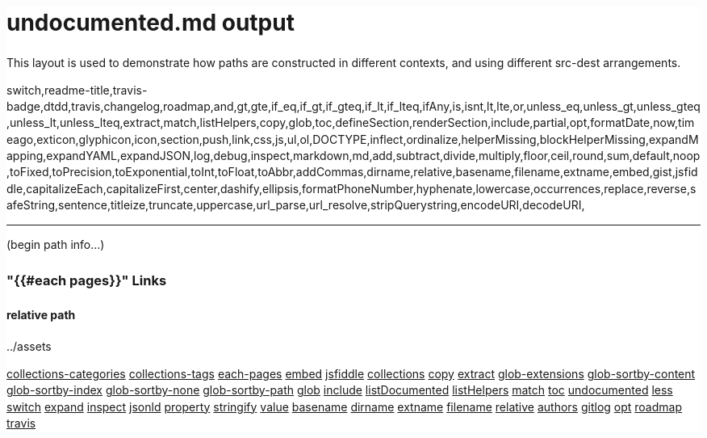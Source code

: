 # undocumented.md output

This layout is used to demonstrate how paths are constructed in
different contexts, and using different src-dest arrangements.

switch,readme-title,travis-badge,dtdd,travis,changelog,roadmap,and,gt,gte,if_eq,if_gt,if_gteq,if_lt,if_lteq,ifAny,is,isnt,lt,lte,or,unless_eq,unless_gt,unless_gteq,unless_lt,unless_lteq,extract,match,listHelpers,copy,glob,toc,defineSection,renderSection,include,partial,opt,formatDate,now,timeago,exticon,glyphicon,icon,section,push,link,css,js,ul,ol,DOCTYPE,inflect,ordinalize,helperMissing,blockHelperMissing,expandMapping,expandYAML,expandJSON,log,debug,inspect,markdown,md,add,subtract,divide,multiply,floor,ceil,round,sum,default,noop,toFixed,toPrecision,toExponential,toInt,toFloat,toAbbr,addCommas,dirname,relative,basename,filename,extname,embed,gist,jsfiddle,capitalizeEach,capitalizeFirst,center,dashify,ellipsis,formatPhoneNumber,hyphenate,lowercase,occurrences,replace,reverse,safeString,sentence,titleize,truncate,uppercase,url_parse,url_resolve,stripQuerystring,encodeURI,decodeURI,



---

(begin path info...)

### "{{#each pages}}" Links

#### relative path
../assets


[collections-categories](../assets) 
[collections-tags](../assets) 
[each-pages](../assets) 
[embed](../assets) 
[jsfiddle](../assets) 
[collections](../assets) 
[copy](../assets) 
[extract](../assets) 
[glob-extensions](../assets) 
[glob-sortby-content](../assets) 
[glob-sortby-index](../assets) 
[glob-sortby-none](../assets) 
[glob-sortby-path](../assets) 
[glob](../assets) 
[include](../assets) 
[listDocumented](../assets) 
[listHelpers](../assets) 
[match](../assets) 
[toc](../assets) 
[undocumented](../assets) 
[less](../assets) 
[switch](../assets) 
[expand](../assets) 
[inspect](../assets) 
[jsonld](../assets) 
[property](../assets) 
[stringify](../assets) 
[value](../assets) 
[basename](../assets) 
[dirname](../assets) 
[extname](../assets) 
[filename](../assets) 
[relative](../assets) 
[authors](../assets) 
[gitlog](../assets) 
[opt](../assets) 
[roadmap](../assets) 
[travis](../assets) 